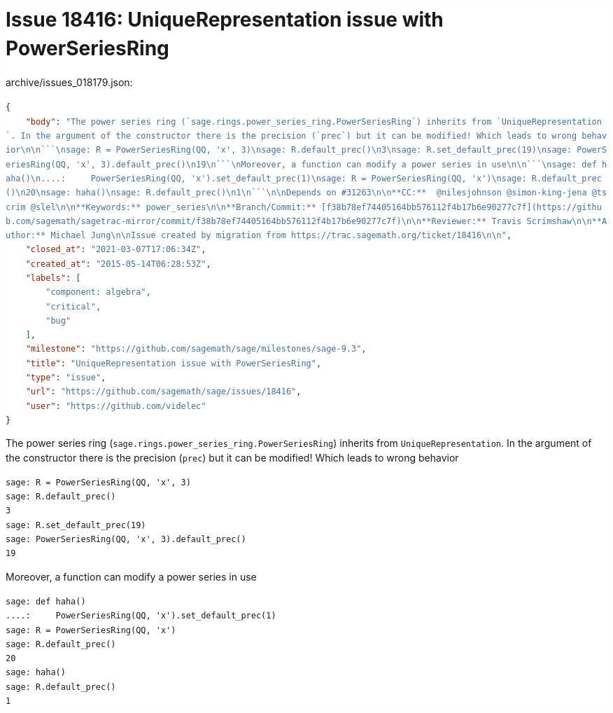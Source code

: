 # Issue 18416: UniqueRepresentation issue with PowerSeriesRing

archive/issues_018179.json:
```json
{
    "body": "The power series ring (`sage.rings.power_series_ring.PowerSeriesRing`) inherits from `UniqueRepresentation`. In the argument of the constructor there is the precision (`prec`) but it can be modified! Which leads to wrong behavior\n\n```\nsage: R = PowerSeriesRing(QQ, 'x', 3)\nsage: R.default_prec()\n3\nsage: R.set_default_prec(19)\nsage: PowerSeriesRing(QQ, 'x', 3).default_prec()\n19\n```\nMoreover, a function can modify a power series in use\n\n```\nsage: def haha()\n....:     PowerSeriesRing(QQ, 'x').set_default_prec(1)\nsage: R = PowerSeriesRing(QQ, 'x')\nsage: R.default_prec()\n20\nsage: haha()\nsage: R.default_prec()\n1\n```\n\nDepends on #31263\n\n**CC:**  @nilesjohnson @simon-king-jena @tscrim @slel\n\n**Keywords:** power_series\n\n**Branch/Commit:** [f38b78ef74405164bb576112f4b17b6e90277c7f](https://github.com/sagemath/sagetrac-mirror/commit/f38b78ef74405164bb576112f4b17b6e90277c7f)\n\n**Reviewer:** Travis Scrimshaw\n\n**Author:** Michael Jung\n\nIssue created by migration from https://trac.sagemath.org/ticket/18416\n\n",
    "closed_at": "2021-03-07T17:06:34Z",
    "created_at": "2015-05-14T06:28:53Z",
    "labels": [
        "component: algebra",
        "critical",
        "bug"
    ],
    "milestone": "https://github.com/sagemath/sage/milestones/sage-9.3",
    "title": "UniqueRepresentation issue with PowerSeriesRing",
    "type": "issue",
    "url": "https://github.com/sagemath/sage/issues/18416",
    "user": "https://github.com/videlec"
}
```
The power series ring (`sage.rings.power_series_ring.PowerSeriesRing`) inherits from `UniqueRepresentation`. In the argument of the constructor there is the precision (`prec`) but it can be modified! Which leads to wrong behavior

```
sage: R = PowerSeriesRing(QQ, 'x', 3)
sage: R.default_prec()
3
sage: R.set_default_prec(19)
sage: PowerSeriesRing(QQ, 'x', 3).default_prec()
19
```
Moreover, a function can modify a power series in use

```
sage: def haha()
....:     PowerSeriesRing(QQ, 'x').set_default_prec(1)
sage: R = PowerSeriesRing(QQ, 'x')
sage: R.default_prec()
20
sage: haha()
sage: R.default_prec()
1
```
